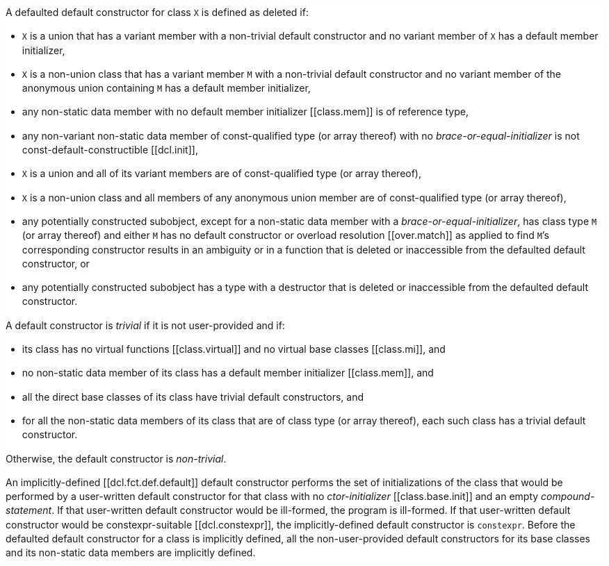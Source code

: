 A defaulted default constructor for class `X` is defined as deleted if:

- `X` is a union that has a variant member with a non-trivial default
  constructor and no variant member of `X` has a default member
  initializer,

- `X` is a non-union class that has a variant member `M` with a
  non-trivial default constructor and no variant member of the anonymous
  union containing `M` has a default member initializer,

- any non-static data member with no default member initializer
  [[class.mem]] is of reference type,

- any non-variant non-static data member of const-qualified type (or
  array thereof) with no *brace-or-equal-initializer* is not
  const-default-constructible [[dcl.init]],

- `X` is a union and all of its variant members are of const-qualified
  type (or array thereof),

- `X` is a non-union class and all members of any anonymous union member
  are of const-qualified type (or array thereof),

- any potentially constructed subobject, except for a non-static data
  member with a *brace-or-equal-initializer*, has class type `M` (or
  array thereof) and either `M` has no default constructor or overload
  resolution [[over.match]] as applied to find `M`’s corresponding
  constructor results in an ambiguity or in a function that is deleted
  or inaccessible from the defaulted default constructor, or

- any potentially constructed subobject has a type with a destructor
  that is deleted or inaccessible from the defaulted default
  constructor.

A default constructor is *trivial* if it is not user-provided and if:

- its class has no virtual functions [[class.virtual]] and no virtual
  base classes [[class.mi]], and

- no non-static data member of its class has a default member
  initializer [[class.mem]], and

- all the direct base classes of its class have trivial default
  constructors, and

- for all the non-static data members of its class that are of class
  type (or array thereof), each such class has a trivial default
  constructor.

Otherwise, the default constructor is *non-trivial*.

An implicitly-defined [[dcl.fct.def.default]] default constructor
performs the set of initializations of the class that would be performed
by a user-written default constructor for that class with no
*ctor-initializer* [[class.base.init]] and an empty
*compound-statement*. If that user-written default constructor would be
ill-formed, the program is ill-formed. If that user-written default
constructor would be constexpr-suitable [[dcl.constexpr]], the
implicitly-defined default constructor is `constexpr`. Before the
defaulted default constructor for a class is implicitly defined, all the
non-user-provided default constructors for its base classes and its
non-static data members are implicitly defined.
